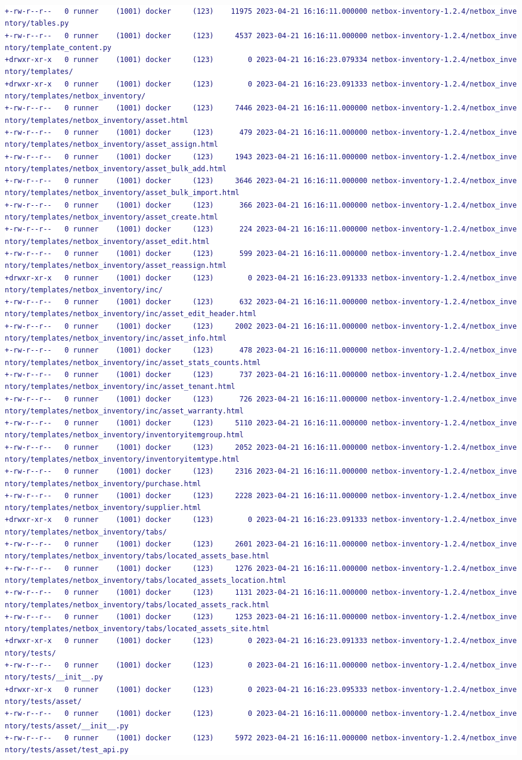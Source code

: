```diff
+-rw-r--r--   0 runner    (1001) docker     (123)    11975 2023-04-21 16:16:11.000000 netbox-inventory-1.2.4/netbox_inventory/tables.py
+-rw-r--r--   0 runner    (1001) docker     (123)     4537 2023-04-21 16:16:11.000000 netbox-inventory-1.2.4/netbox_inventory/template_content.py
+drwxr-xr-x   0 runner    (1001) docker     (123)        0 2023-04-21 16:16:23.079334 netbox-inventory-1.2.4/netbox_inventory/templates/
+drwxr-xr-x   0 runner    (1001) docker     (123)        0 2023-04-21 16:16:23.091333 netbox-inventory-1.2.4/netbox_inventory/templates/netbox_inventory/
+-rw-r--r--   0 runner    (1001) docker     (123)     7446 2023-04-21 16:16:11.000000 netbox-inventory-1.2.4/netbox_inventory/templates/netbox_inventory/asset.html
+-rw-r--r--   0 runner    (1001) docker     (123)      479 2023-04-21 16:16:11.000000 netbox-inventory-1.2.4/netbox_inventory/templates/netbox_inventory/asset_assign.html
+-rw-r--r--   0 runner    (1001) docker     (123)     1943 2023-04-21 16:16:11.000000 netbox-inventory-1.2.4/netbox_inventory/templates/netbox_inventory/asset_bulk_add.html
+-rw-r--r--   0 runner    (1001) docker     (123)     3646 2023-04-21 16:16:11.000000 netbox-inventory-1.2.4/netbox_inventory/templates/netbox_inventory/asset_bulk_import.html
+-rw-r--r--   0 runner    (1001) docker     (123)      366 2023-04-21 16:16:11.000000 netbox-inventory-1.2.4/netbox_inventory/templates/netbox_inventory/asset_create.html
+-rw-r--r--   0 runner    (1001) docker     (123)      224 2023-04-21 16:16:11.000000 netbox-inventory-1.2.4/netbox_inventory/templates/netbox_inventory/asset_edit.html
+-rw-r--r--   0 runner    (1001) docker     (123)      599 2023-04-21 16:16:11.000000 netbox-inventory-1.2.4/netbox_inventory/templates/netbox_inventory/asset_reassign.html
+drwxr-xr-x   0 runner    (1001) docker     (123)        0 2023-04-21 16:16:23.091333 netbox-inventory-1.2.4/netbox_inventory/templates/netbox_inventory/inc/
+-rw-r--r--   0 runner    (1001) docker     (123)      632 2023-04-21 16:16:11.000000 netbox-inventory-1.2.4/netbox_inventory/templates/netbox_inventory/inc/asset_edit_header.html
+-rw-r--r--   0 runner    (1001) docker     (123)     2002 2023-04-21 16:16:11.000000 netbox-inventory-1.2.4/netbox_inventory/templates/netbox_inventory/inc/asset_info.html
+-rw-r--r--   0 runner    (1001) docker     (123)      478 2023-04-21 16:16:11.000000 netbox-inventory-1.2.4/netbox_inventory/templates/netbox_inventory/inc/asset_stats_counts.html
+-rw-r--r--   0 runner    (1001) docker     (123)      737 2023-04-21 16:16:11.000000 netbox-inventory-1.2.4/netbox_inventory/templates/netbox_inventory/inc/asset_tenant.html
+-rw-r--r--   0 runner    (1001) docker     (123)      726 2023-04-21 16:16:11.000000 netbox-inventory-1.2.4/netbox_inventory/templates/netbox_inventory/inc/asset_warranty.html
+-rw-r--r--   0 runner    (1001) docker     (123)     5110 2023-04-21 16:16:11.000000 netbox-inventory-1.2.4/netbox_inventory/templates/netbox_inventory/inventoryitemgroup.html
+-rw-r--r--   0 runner    (1001) docker     (123)     2052 2023-04-21 16:16:11.000000 netbox-inventory-1.2.4/netbox_inventory/templates/netbox_inventory/inventoryitemtype.html
+-rw-r--r--   0 runner    (1001) docker     (123)     2316 2023-04-21 16:16:11.000000 netbox-inventory-1.2.4/netbox_inventory/templates/netbox_inventory/purchase.html
+-rw-r--r--   0 runner    (1001) docker     (123)     2228 2023-04-21 16:16:11.000000 netbox-inventory-1.2.4/netbox_inventory/templates/netbox_inventory/supplier.html
+drwxr-xr-x   0 runner    (1001) docker     (123)        0 2023-04-21 16:16:23.091333 netbox-inventory-1.2.4/netbox_inventory/templates/netbox_inventory/tabs/
+-rw-r--r--   0 runner    (1001) docker     (123)     2601 2023-04-21 16:16:11.000000 netbox-inventory-1.2.4/netbox_inventory/templates/netbox_inventory/tabs/located_assets_base.html
+-rw-r--r--   0 runner    (1001) docker     (123)     1276 2023-04-21 16:16:11.000000 netbox-inventory-1.2.4/netbox_inventory/templates/netbox_inventory/tabs/located_assets_location.html
+-rw-r--r--   0 runner    (1001) docker     (123)     1131 2023-04-21 16:16:11.000000 netbox-inventory-1.2.4/netbox_inventory/templates/netbox_inventory/tabs/located_assets_rack.html
+-rw-r--r--   0 runner    (1001) docker     (123)     1253 2023-04-21 16:16:11.000000 netbox-inventory-1.2.4/netbox_inventory/templates/netbox_inventory/tabs/located_assets_site.html
+drwxr-xr-x   0 runner    (1001) docker     (123)        0 2023-04-21 16:16:23.091333 netbox-inventory-1.2.4/netbox_inventory/tests/
+-rw-r--r--   0 runner    (1001) docker     (123)        0 2023-04-21 16:16:11.000000 netbox-inventory-1.2.4/netbox_inventory/tests/__init__.py
+drwxr-xr-x   0 runner    (1001) docker     (123)        0 2023-04-21 16:16:23.095333 netbox-inventory-1.2.4/netbox_inventory/tests/asset/
+-rw-r--r--   0 runner    (1001) docker     (123)        0 2023-04-21 16:16:11.000000 netbox-inventory-1.2.4/netbox_inventory/tests/asset/__init__.py
+-rw-r--r--   0 runner    (1001) docker     (123)     5972 2023-04-21 16:16:11.000000 netbox-inventory-1.2.4/netbox_inventory/tests/asset/test_api.py
```